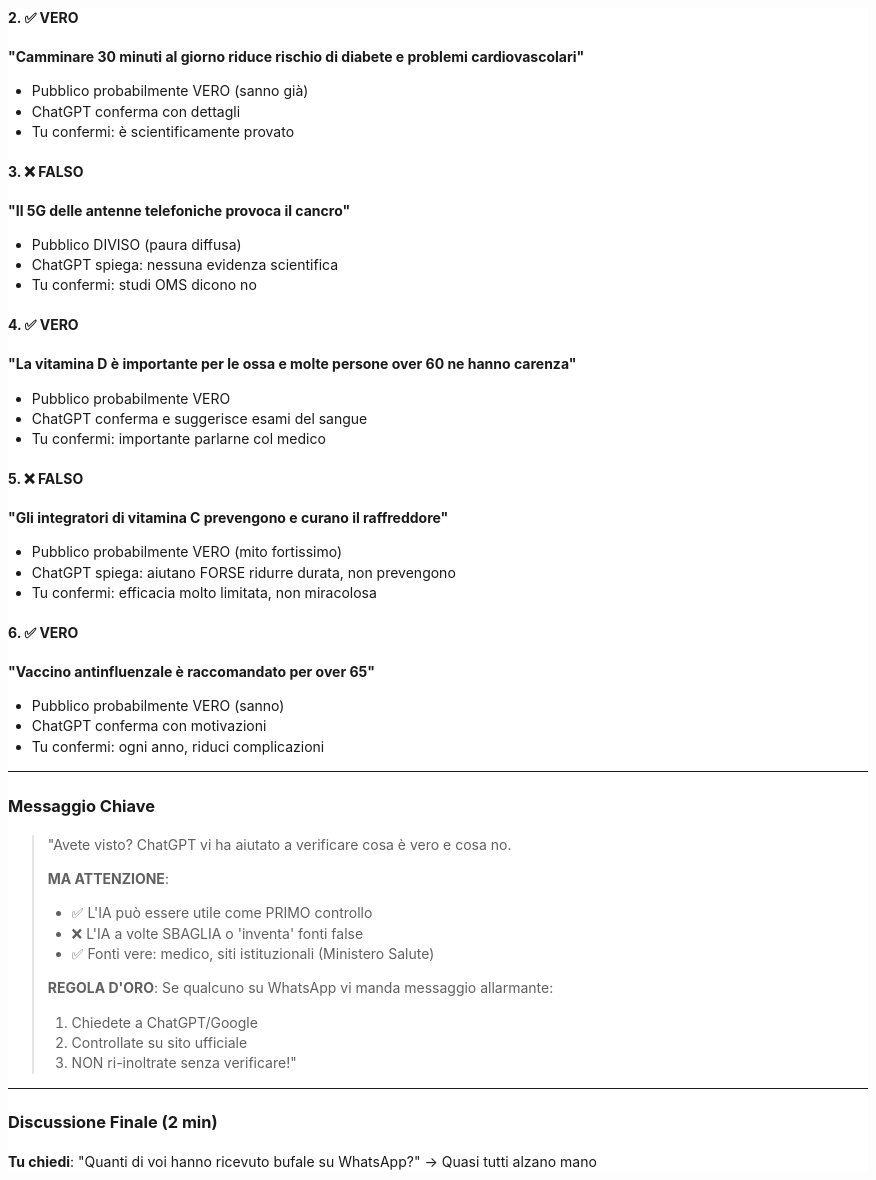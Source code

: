 #### 2. ✅ VERO
**"Camminare 30 minuti al giorno riduce rischio di diabete e problemi cardiovascolari"**
- Pubblico probabilmente VERO (sanno già)
- ChatGPT conferma con dettagli
- Tu confermi: è scientificamente provato

#### 3. ❌ FALSO
**"Il 5G delle antenne telefoniche provoca il cancro"**
- Pubblico DIVISO (paura diffusa)
- ChatGPT spiega: nessuna evidenza scientifica
- Tu confermi: studi OMS dicono no

#### 4. ✅ VERO
**"La vitamina D è importante per le ossa e molte persone over 60 ne hanno carenza"**
- Pubblico probabilmente VERO
- ChatGPT conferma e suggerisce esami del sangue
- Tu confermi: importante parlarne col medico

#### 5. ❌ FALSO
**"Gli integratori di vitamina C prevengono e curano il raffreddore"**
- Pubblico probabilmente VERO (mito fortissimo)
- ChatGPT spiega: aiutano FORSE ridurre durata, non prevengono
- Tu confermi: efficacia molto limitata, non miracolosa

#### 6. ✅ VERO
**"Vaccino antinfluenzale è raccomandato per over 65"**
- Pubblico probabilmente VERO (sanno)
- ChatGPT conferma con motivazioni
- Tu confermi: ogni anno, riduci complicazioni

---

### Messaggio Chiave

> "Avete visto? ChatGPT vi ha aiutato a verificare cosa è vero e cosa no.
>
> **MA ATTENZIONE**:
> - ✅ L'IA può essere utile come PRIMO controllo
> - ❌ L'IA a volte SBAGLIA o 'inventa' fonti false
> - ✅ Fonti vere: medico, siti istituzionali (Ministero Salute)
>
> **REGOLA D'ORO**:
> Se qualcuno su WhatsApp vi manda messaggio allarmante:
> 1. Chiedete a ChatGPT/Google
> 2. Controllate su sito ufficiale
> 3. NON ri-inoltrate senza verificare!"

---

### Discussione Finale (2 min)

**Tu chiedi**: "Quanti di voi hanno ricevuto bufale su WhatsApp?"
→ Quasi tutti alzano mano
